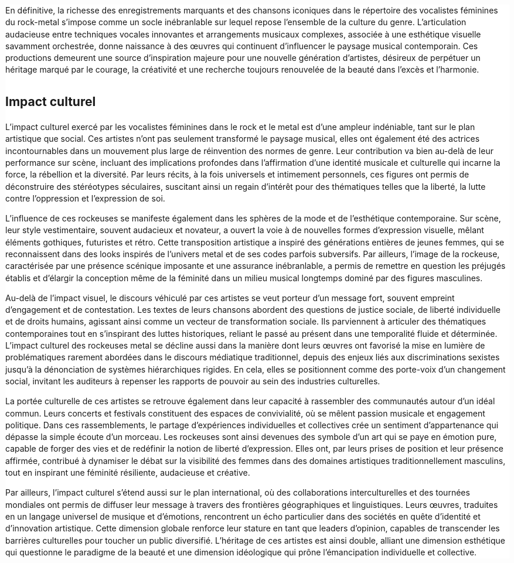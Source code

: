 En définitive, la richesse des enregistrements marquants et des chansons iconiques dans le répertoire des vocalistes féminines du rock-metal s’impose comme un socle inébranlable sur lequel repose l’ensemble de la culture du genre. L’articulation audacieuse entre techniques vocales innovantes et arrangements musicaux complexes, associée à une esthétique visuelle savamment orchestrée, donne naissance à des œuvres qui continuent d’influencer le paysage musical contemporain. Ces productions demeurent une source d’inspiration majeure pour une nouvelle génération d’artistes, désireux de perpétuer un héritage marqué par le courage, la créativité et une recherche toujours renouvelée de la beauté dans l’excès et l’harmonie.


## Impact culturel

L’impact culturel exercé par les vocalistes féminines dans le rock et le metal est d’une ampleur indéniable, tant sur le plan artistique que social. Ces artistes n’ont pas seulement transformé le paysage musical, elles ont également été des actrices incontournables dans un mouvement plus large de réinvention des normes de genre. Leur contribution va bien au-delà de leur performance sur scène, incluant des implications profondes dans l’affirmation d’une identité musicale et culturelle qui incarne la force, la rébellion et la diversité. Par leurs récits, à la fois universels et intimement personnels, ces figures ont permis de déconstruire des stéréotypes séculaires, suscitant ainsi un regain d’intérêt pour des thématiques telles que la liberté, la lutte contre l’oppression et l’expression de soi.

L’influence de ces rockeuses se manifeste également dans les sphères de la mode et de l’esthétique contemporaine. Sur scène, leur style vestimentaire, souvent audacieux et novateur, a ouvert la voie à de nouvelles formes d’expression visuelle, mêlant éléments gothiques, futuristes et rétro. Cette transposition artistique a inspiré des générations entières de jeunes femmes, qui se reconnaissent dans des looks inspirés de l’univers metal et de ses codes parfois subversifs. Par ailleurs, l’image de la rockeuse, caractérisée par une présence scénique imposante et une assurance inébranlable, a permis de remettre en question les préjugés établis et d’élargir la conception même de la féminité dans un milieu musical longtemps dominé par des figures masculines.

Au-delà de l’impact visuel, le discours véhiculé par ces artistes se veut porteur d’un message fort, souvent empreint d’engagement et de contestation. Les textes de leurs chansons abordent des questions de justice sociale, de liberté individuelle et de droits humains, agissant ainsi comme un vecteur de transformation sociale. Ils parviennent à articuler des thématiques contemporaines tout en s’inspirant des luttes historiques, reliant le passé au présent dans une temporalité fluide et déterminée. L’impact culturel des rockeuses metal se décline aussi dans la manière dont leurs œuvres ont favorisé la mise en lumière de problématiques rarement abordées dans le discours médiatique traditionnel, depuis des enjeux liés aux discriminations sexistes jusqu’à la dénonciation de systèmes hiérarchiques rigides. En cela, elles se positionnent comme des porte-voix d’un changement social, invitant les auditeurs à repenser les rapports de pouvoir au sein des industries culturelles.

La portée culturelle de ces artistes se retrouve également dans leur capacité à rassembler des communautés autour d’un idéal commun. Leurs concerts et festivals constituent des espaces de convivialité, où se mêlent passion musicale et engagement politique. Dans ces rassemblements, le partage d’expériences individuelles et collectives crée un sentiment d’appartenance qui dépasse la simple écoute d’un morceau. Les rockeuses sont ainsi devenues des symbole d’un art qui se paye en émotion pure, capable de forger des vies et de redéfinir la notion de liberté d’expression. Elles ont, par leurs prises de position et leur présence affirmée, contribué à dynamiser le débat sur la visibilité des femmes dans des domaines artistiques traditionnellement masculins, tout en inspirant une féminité résiliente, audacieuse et créative.

Par ailleurs, l’impact culturel s’étend aussi sur le plan international, où des collaborations interculturelles et des tournées mondiales ont permis de diffuser leur message à travers des frontières géographiques et linguistiques. Leurs œuvres, traduites en un langage universel de musique et d’émotions, rencontrent un écho particulier dans des sociétés en quête d’identité et d’innovation artistique. Cette dimension globale renforce leur stature en tant que leaders d’opinion, capables de transcender les barrières culturelles pour toucher un public diversifié. L’héritage de ces artistes est ainsi double, alliant une dimension esthétique qui questionne le paradigme de la beauté et une dimension idéologique qui prône l’émancipation individuelle et collective.
